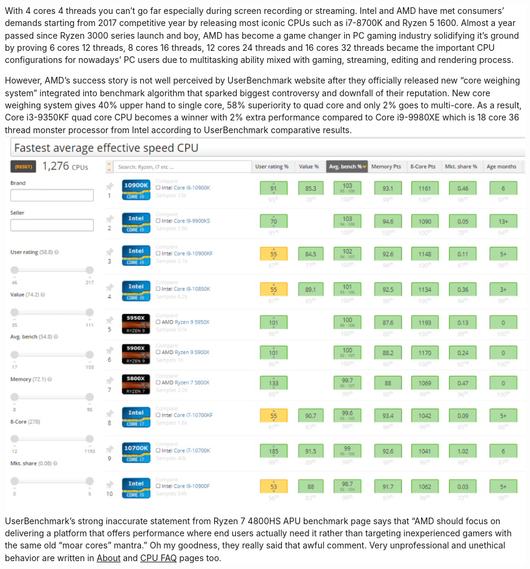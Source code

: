 With 4 cores 4 threads you can’t go far especially during screen recording or streaming. Intel and AMD have met consumers’ demands starting from 2017 competitive year by releasing most iconic CPUs such as i7-8700K and Ryzen 5 1600. Almost a year passed since Ryzen 3000 series launch and boy, AMD has become a game changer in PC gaming industry solidifying it’s ground by proving 6 cores 12 threads, 8 cores 16 threads, 12 cores 24 threads and 16 cores 32 threads became the important CPU configurations for nowadays’ PC users due to multitasking ability mixed with gaming, streaming, editing and rendering process.

However, AMD’s success story is not well perceived by UserBenchmark website after they officially released new “core weighing system” integrated into benchmark algorithm that sparked biggest controversy and downfall of their reputation. New core weighing system gives 40% upper hand to single core, 58% superiority to quad core and only 2% goes to multi-core. As a result, Core i3-9350KF quad core CPU becomes a winner with 2% extra performance compared to Core i9-9980XE which is 18 core 36 thread monster processor from Intel according to UserBenchmark comparative results.
![](../../../assets/ubm-article/r9-5950x-vs-i9-10900k-ubm-bias-results.png) 

UserBenchmark’s strong inaccurate statement from Ryzen 7 4800HS APU benchmark page says that “AMD should focus on delivering a platform that offers performance where end users actually need it rather than targeting inexperienced gamers with the same old “moar cores” mantra.” Oh my goodness, they really said that awful comment. Very unprofessional and unethical behavior are written in [About](https://www.userbenchmark.com/page/about) and [CPU FAQ](https://cpu.userbenchmark.com/Faq/What-is-the-effective-CPU-speed-index/55) pages too.
